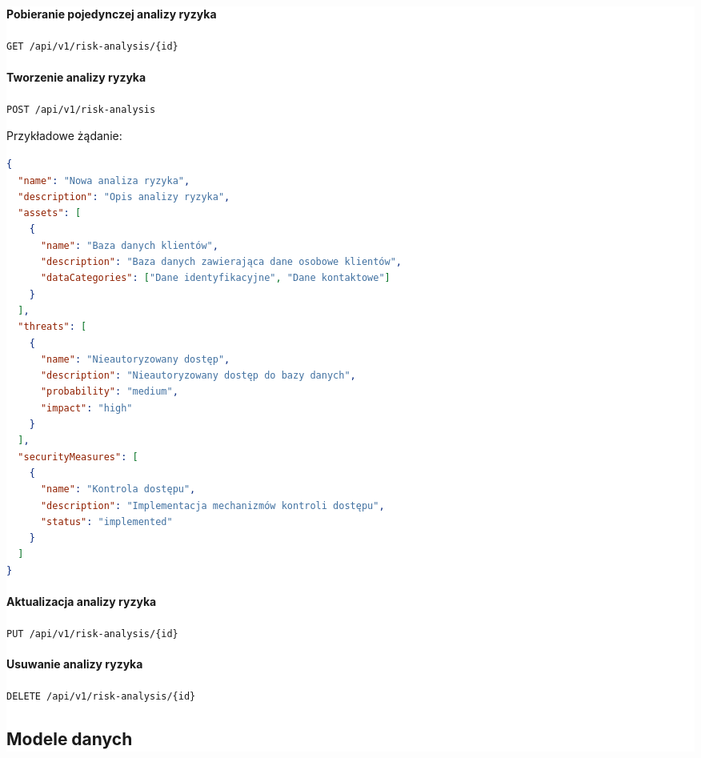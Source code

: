#### Pobieranie pojedynczej analizy ryzyka

```
GET /api/v1/risk-analysis/{id}
```

#### Tworzenie analizy ryzyka

```
POST /api/v1/risk-analysis
```

Przykładowe żądanie:

```json
{
  "name": "Nowa analiza ryzyka",
  "description": "Opis analizy ryzyka",
  "assets": [
    {
      "name": "Baza danych klientów",
      "description": "Baza danych zawierająca dane osobowe klientów",
      "dataCategories": ["Dane identyfikacyjne", "Dane kontaktowe"]
    }
  ],
  "threats": [
    {
      "name": "Nieautoryzowany dostęp",
      "description": "Nieautoryzowany dostęp do bazy danych",
      "probability": "medium",
      "impact": "high"
    }
  ],
  "securityMeasures": [
    {
      "name": "Kontrola dostępu",
      "description": "Implementacja mechanizmów kontroli dostępu",
      "status": "implemented"
    }
  ]
}
```

#### Aktualizacja analizy ryzyka

```
PUT /api/v1/risk-analysis/{id}
```

#### Usuwanie analizy ryzyka

```
DELETE /api/v1/risk-analysis/{id}
```

## Modele danych
